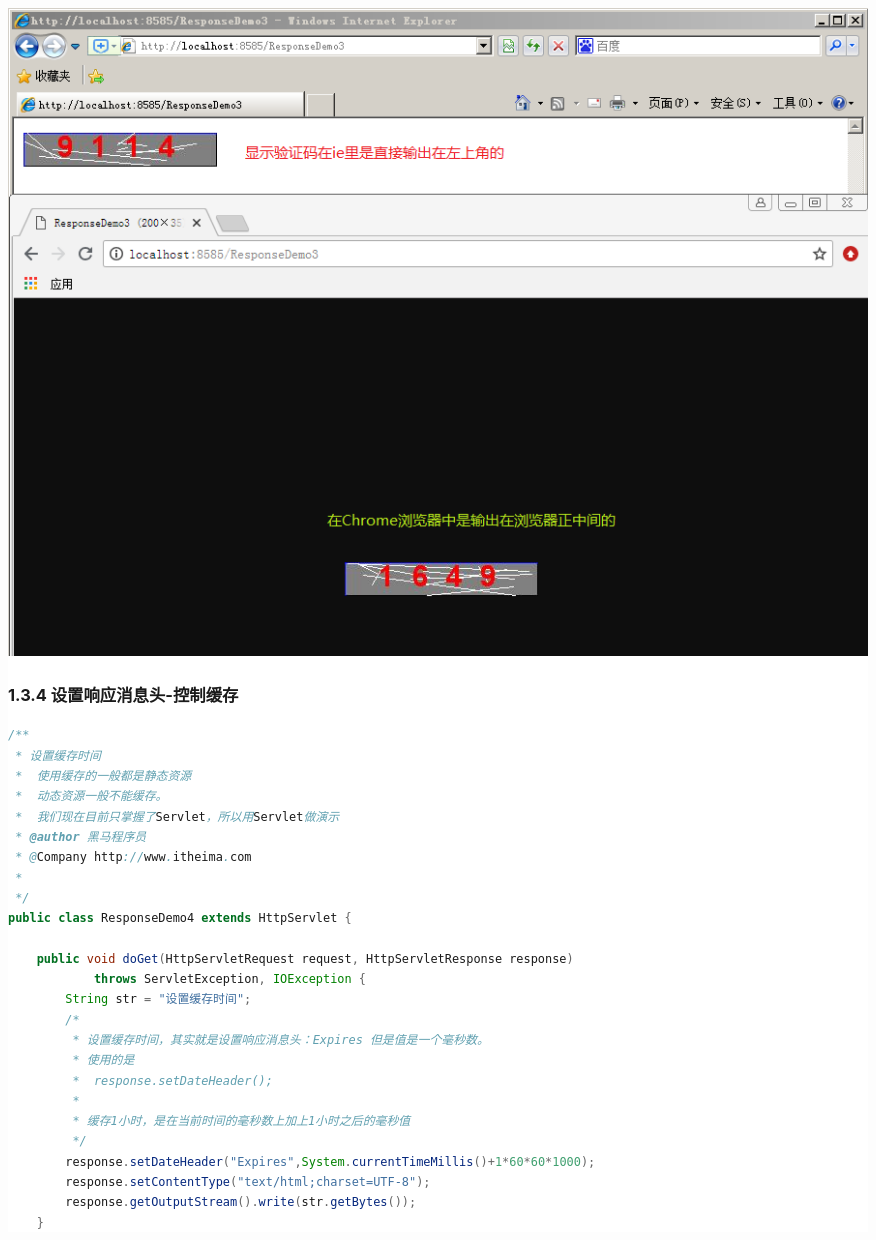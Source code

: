 ![ResponseDemo3](3img/ResponseDemo3.png)

### 1.3.4 设置响应消息头-控制缓存

```java
/**
 * 设置缓存时间
 * 	使用缓存的一般都是静态资源
 *  动态资源一般不能缓存。
 *  我们现在目前只掌握了Servlet，所以用Servlet做演示
 * @author 黑马程序员
 * @Company http://www.itheima.com
 *
 */
public class ResponseDemo4 extends HttpServlet {

    public void doGet(HttpServletRequest request, HttpServletResponse response)
            throws ServletException, IOException {
        String str = "设置缓存时间";
        /*
         * 设置缓存时间，其实就是设置响应消息头：Expires 但是值是一个毫秒数。
         * 使用的是
         * 	response.setDateHeader();
         *
         * 缓存1小时，是在当前时间的毫秒数上加上1小时之后的毫秒值
         */
        response.setDateHeader("Expires",System.currentTimeMillis()+1*60*60*1000);
        response.setContentType("text/html;charset=UTF-8");
        response.getOutputStream().write(str.getBytes());
    }

```